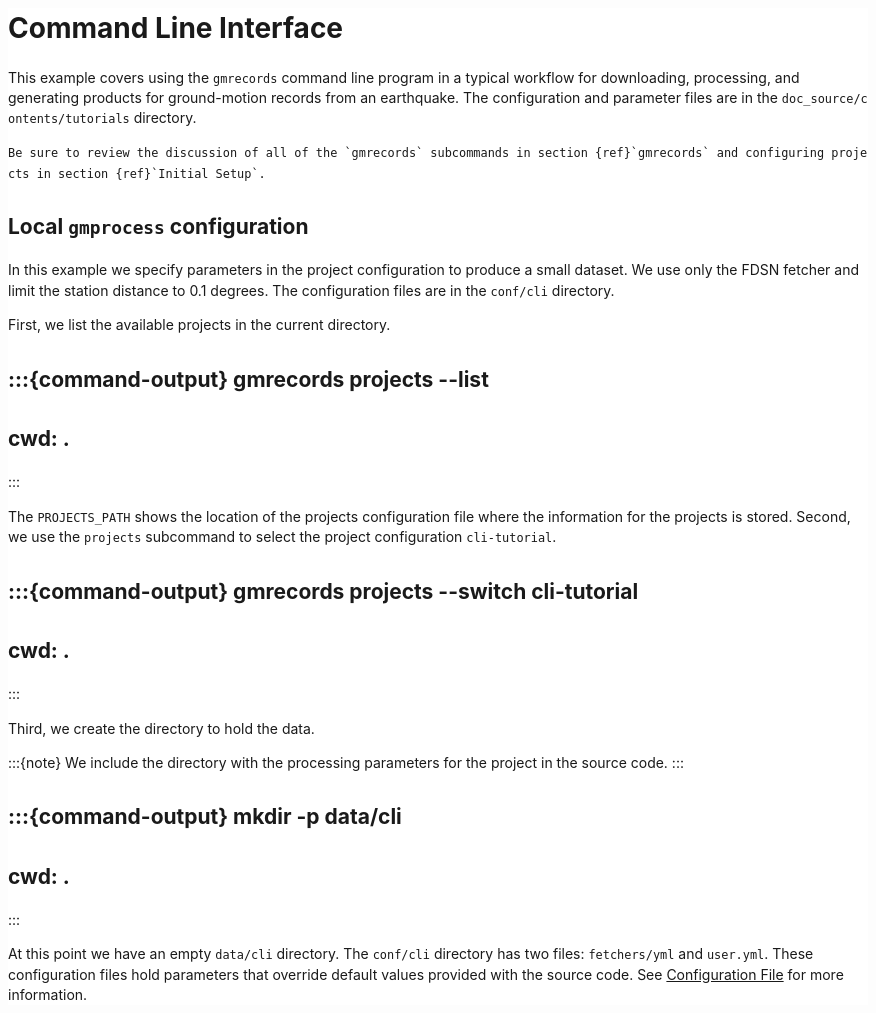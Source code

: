 # Command Line Interface

This example covers using the `gmrecords` command line program in a typical workflow for downloading, processing, and generating products for ground-motion records from an earthquake.
The configuration and parameter files are in the `doc_source/contents/tutorials` directory.

```{seealso}
Be sure to review the discussion of all of the `gmrecords` subcommands in section {ref}`gmrecords` and configuring projects in section {ref}`Initial Setup`.
```

## Local `gmprocess` configuration

In this example we specify parameters in the project configuration to produce a small dataset.
We use only the FDSN fetcher and limit the station distance to 0.1 degrees.
The configuration files are in the `conf/cli` directory.

First, we list the available projects in the current directory.

:::{command-output} gmrecords projects --list
---
cwd: .
---
:::

The `PROJECTS_PATH` shows the location of the projects configuration file where the information for the projects is stored.
Second, we use the `projects` subcommand to select the project configuration `cli-tutorial`.

:::{command-output} gmrecords projects --switch cli-tutorial
---
cwd: .
---
:::

Third, we create the directory to hold the data.

:::{note}
We include the directory with the processing parameters for the project in the source code.
:::

:::{command-output} mkdir -p data/cli
---
cwd: .
---
:::

At this point we have an empty `data/cli` directory.
The `conf/cli` directory has two files: `fetchers/yml` and `user.yml`.
These configuration files hold parameters that override default values provided with the source code.
See [Configuration File](../manual/config_file) for more information.

